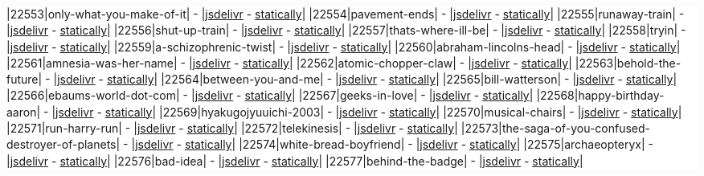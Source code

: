 |22553|only-what-you-make-of-it| - |[jsdelivr](https://cdn.jsdelivr.net/gh/dbchord/c8-1-3/20001-25000/22501-23000/only-what-you-make-of-it.png) - [statically](https://cdn.statically.io/gh/dbchord/c8-1-3/i/20001-25000/22501-23000/only-what-you-make-of-it.png)|
|22554|pavement-ends| - |[jsdelivr](https://cdn.jsdelivr.net/gh/dbchord/c8-1-3/20001-25000/22501-23000/pavement-ends.png) - [statically](https://cdn.statically.io/gh/dbchord/c8-1-3/i/20001-25000/22501-23000/pavement-ends.png)|
|22555|runaway-train| - |[jsdelivr](https://cdn.jsdelivr.net/gh/dbchord/c8-1-3/20001-25000/22501-23000/runaway-train.png) - [statically](https://cdn.statically.io/gh/dbchord/c8-1-3/i/20001-25000/22501-23000/runaway-train.png)|
|22556|shut-up-train| - |[jsdelivr](https://cdn.jsdelivr.net/gh/dbchord/c8-1-3/20001-25000/22501-23000/shut-up-train.png) - [statically](https://cdn.statically.io/gh/dbchord/c8-1-3/i/20001-25000/22501-23000/shut-up-train.png)|
|22557|thats-where-ill-be| - |[jsdelivr](https://cdn.jsdelivr.net/gh/dbchord/c8-1-3/20001-25000/22501-23000/thats-where-ill-be.png) - [statically](https://cdn.statically.io/gh/dbchord/c8-1-3/i/20001-25000/22501-23000/thats-where-ill-be.png)|
|22558|tryin| - |[jsdelivr](https://cdn.jsdelivr.net/gh/dbchord/c8-1-3/20001-25000/22501-23000/tryin.png) - [statically](https://cdn.statically.io/gh/dbchord/c8-1-3/i/20001-25000/22501-23000/tryin.png)|
|22559|a-schizophrenic-twist| - |[jsdelivr](https://cdn.jsdelivr.net/gh/dbchord/c8-1-3/20001-25000/22501-23000/a-schizophrenic-twist.png) - [statically](https://cdn.statically.io/gh/dbchord/c8-1-3/i/20001-25000/22501-23000/a-schizophrenic-twist.png)|
|22560|abraham-lincolns-head| - |[jsdelivr](https://cdn.jsdelivr.net/gh/dbchord/c8-1-3/20001-25000/22501-23000/abraham-lincolns-head.png) - [statically](https://cdn.statically.io/gh/dbchord/c8-1-3/i/20001-25000/22501-23000/abraham-lincolns-head.png)|
|22561|amnesia-was-her-name| - |[jsdelivr](https://cdn.jsdelivr.net/gh/dbchord/c8-1-3/20001-25000/22501-23000/amnesia-was-her-name.png) - [statically](https://cdn.statically.io/gh/dbchord/c8-1-3/i/20001-25000/22501-23000/amnesia-was-her-name.png)|
|22562|atomic-chopper-claw| - |[jsdelivr](https://cdn.jsdelivr.net/gh/dbchord/c8-1-3/20001-25000/22501-23000/atomic-chopper-claw.png) - [statically](https://cdn.statically.io/gh/dbchord/c8-1-3/i/20001-25000/22501-23000/atomic-chopper-claw.png)|
|22563|behold-the-future| - |[jsdelivr](https://cdn.jsdelivr.net/gh/dbchord/c8-1-3/20001-25000/22501-23000/behold-the-future.png) - [statically](https://cdn.statically.io/gh/dbchord/c8-1-3/i/20001-25000/22501-23000/behold-the-future.png)|
|22564|between-you-and-me| - |[jsdelivr](https://cdn.jsdelivr.net/gh/dbchord/c8-1-3/20001-25000/22501-23000/between-you-and-me.png) - [statically](https://cdn.statically.io/gh/dbchord/c8-1-3/i/20001-25000/22501-23000/between-you-and-me.png)|
|22565|bill-watterson| - |[jsdelivr](https://cdn.jsdelivr.net/gh/dbchord/c8-1-3/20001-25000/22501-23000/bill-watterson.png) - [statically](https://cdn.statically.io/gh/dbchord/c8-1-3/i/20001-25000/22501-23000/bill-watterson.png)|
|22566|ebaums-world-dot-com| - |[jsdelivr](https://cdn.jsdelivr.net/gh/dbchord/c8-1-3/20001-25000/22501-23000/ebaums-world-dot-com.png) - [statically](https://cdn.statically.io/gh/dbchord/c8-1-3/i/20001-25000/22501-23000/ebaums-world-dot-com.png)|
|22567|geeks-in-love| - |[jsdelivr](https://cdn.jsdelivr.net/gh/dbchord/c8-1-3/20001-25000/22501-23000/geeks-in-love.png) - [statically](https://cdn.statically.io/gh/dbchord/c8-1-3/i/20001-25000/22501-23000/geeks-in-love.png)|
|22568|happy-birthday-aaron| - |[jsdelivr](https://cdn.jsdelivr.net/gh/dbchord/c8-1-3/20001-25000/22501-23000/happy-birthday-aaron.png) - [statically](https://cdn.statically.io/gh/dbchord/c8-1-3/i/20001-25000/22501-23000/happy-birthday-aaron.png)|
|22569|hyakugojyuuichi-2003| - |[jsdelivr](https://cdn.jsdelivr.net/gh/dbchord/c8-1-3/20001-25000/22501-23000/hyakugojyuuichi-2003.png) - [statically](https://cdn.statically.io/gh/dbchord/c8-1-3/i/20001-25000/22501-23000/hyakugojyuuichi-2003.png)|
|22570|musical-chairs| - |[jsdelivr](https://cdn.jsdelivr.net/gh/dbchord/c8-1-3/20001-25000/22501-23000/musical-chairs.png) - [statically](https://cdn.statically.io/gh/dbchord/c8-1-3/i/20001-25000/22501-23000/musical-chairs.png)|
|22571|run-harry-run| - |[jsdelivr](https://cdn.jsdelivr.net/gh/dbchord/c8-1-3/20001-25000/22501-23000/run-harry-run.png) - [statically](https://cdn.statically.io/gh/dbchord/c8-1-3/i/20001-25000/22501-23000/run-harry-run.png)|
|22572|telekinesis| - |[jsdelivr](https://cdn.jsdelivr.net/gh/dbchord/c8-1-3/20001-25000/22501-23000/telekinesis.png) - [statically](https://cdn.statically.io/gh/dbchord/c8-1-3/i/20001-25000/22501-23000/telekinesis.png)|
|22573|the-saga-of-you-confused-destroyer-of-planets| - |[jsdelivr](https://cdn.jsdelivr.net/gh/dbchord/c8-1-3/20001-25000/22501-23000/the-saga-of-you-confused-destroyer-of-planets.png) - [statically](https://cdn.statically.io/gh/dbchord/c8-1-3/i/20001-25000/22501-23000/the-saga-of-you-confused-destroyer-of-planets.png)|
|22574|white-bread-boyfriend| - |[jsdelivr](https://cdn.jsdelivr.net/gh/dbchord/c8-1-3/20001-25000/22501-23000/white-bread-boyfriend.png) - [statically](https://cdn.statically.io/gh/dbchord/c8-1-3/i/20001-25000/22501-23000/white-bread-boyfriend.png)|
|22575|archaeopteryx| - |[jsdelivr](https://cdn.jsdelivr.net/gh/dbchord/c8-1-3/20001-25000/22501-23000/archaeopteryx.png) - [statically](https://cdn.statically.io/gh/dbchord/c8-1-3/i/20001-25000/22501-23000/archaeopteryx.png)|
|22576|bad-idea| - |[jsdelivr](https://cdn.jsdelivr.net/gh/dbchord/c8-1-3/20001-25000/22501-23000/bad-idea.png) - [statically](https://cdn.statically.io/gh/dbchord/c8-1-3/i/20001-25000/22501-23000/bad-idea.png)|
|22577|behind-the-badge| - |[jsdelivr](https://cdn.jsdelivr.net/gh/dbchord/c8-1-3/20001-25000/22501-23000/behind-the-badge.png) - [statically](https://cdn.statically.io/gh/dbchord/c8-1-3/i/20001-25000/22501-23000/behind-the-badge.png)|